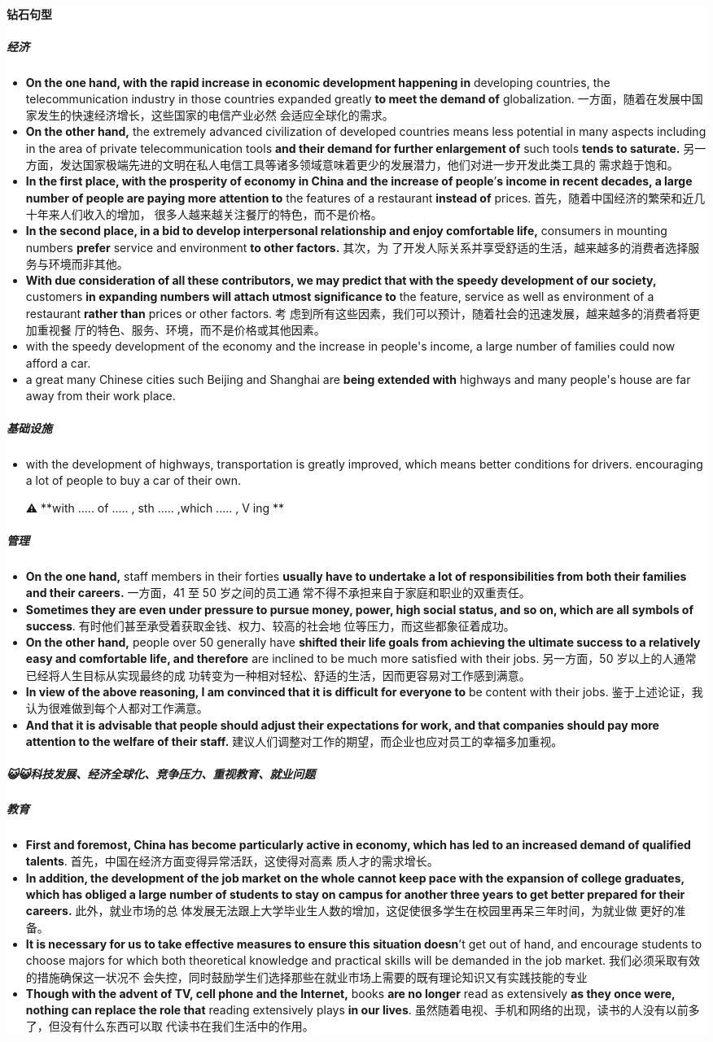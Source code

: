 #### 钻石句型

##### 经济

* **On the one hand, with the rapid increase in economic development happening in** developing countries, the telecommunication industry in those countries expanded greatly **to meet the demand of** globalization. 一方面，随着在发展中国家发生的快速经济增长，这些国家的电信产业必然 会适应全球化的需求。
* **On the other hand,** the extremely advanced civilization of developed countries means less potential in many aspects including in the area of private telecommunication tools **and their demand for further enlargement of** such tools **tends to saturate.** 另一方面，发达国家极端先进的文明在私人电信工具等诸多领域意味着更少的发展潜力，他们对进一步开发此类工具的 需求趋于饱和。
* **In the first place, with the prosperity of economy in China and the increase of people**’**s income in recent decades, a large number of people are paying more attention to** the features of a restaurant **instead of** prices. 首先，随着中国经济的繁荣和近几十年来人们收入的增加， 很多人越来越关注餐厅的特色，而不是价格。
* **In the second place, in a bid to develop interpersonal relationship and enjoy comfortable life,** consumers in mounting numbers **prefer** service and environment **to other factors.** 其次，为 了开发人际关系并享受舒适的生活，越来越多的消费者选择服务与环境而非其他。
* **With due consideration of all these contributors, we may predict that with the speedy development of our society,** customers **in expanding numbers will attach utmost significance to** the feature, service as well as environment of a restaurant **rather than** prices or other factors. 考 虑到所有这些因素，我们可以预计，随着社会的迅速发展，越来越多的消费者将更加重视餐 厅的特色、服务、环境，而不是价格或其他因素。
* with the speedy development of the economy and the increase in people's income, a large number of families could now afford a car.
* a great many Chinese cities such Beijing and Shanghai are **being extended with**  highways and many people's house are far away from their work place.

##### 基础设施

* with the development of highways, transportation is greatly improved, which means better conditions for drivers. encouraging a lot of people to buy a car of their own.

  ⚠️   **with ..... of ..... , sth ..... ,which .....  , V ing **

##### 管理

* **On the one hand,** staff members in their forties **usually have to undertake a lot of responsibilities from both their families and their careers.** 一方面，41 至 50 岁之间的员工通 常不得不承担来自于家庭和职业的双重责任。
* **Sometimes they are even under pressure to pursue money, power, high social status, and so on, which are all symbols of success**. 有时他们甚至承受着获取金钱、权力、较高的社会地 位等压力，而这些都象征着成功。
* **On the other hand,** people over 50 generally have **shifted their life goals from achieving the ultimate success to a relatively easy and comfortable life, and therefore** are inclined to be much more satisfied with their jobs. 另一方面，50 岁以上的人通常已经将人生目标从实现最终的成 功转变为一种相对轻松、舒适的生活，因而更容易对工作感到满意。
* **In view of the above reasoning, I am convinced that it is difficult for everyone to** be content with their jobs. 鉴于上述论证，我认为很难做到每个人都对工作满意。
* **And that it is advisable that people should adjust their expectations for work, and that companies should pay more attention to the welfare of their staff.** 建议人们调整对工作的期望，而企业也应对员工的幸福多加重视。

##### 😺😺科技发展、经济全球化、竞争压力、重视教育、就业问题

##### 教育

* **First and foremost, China has become particularly active in economy, which has led to an increased demand of qualified talents**. 首先，中国在经济方面变得异常活跃，这使得对高素 质人才的需求增长。
* **In addition, the development of the job market on the whole cannot keep pace with the expansion of college graduates, which has obliged a large number of students to stay on campus for another three years to get better prepared for their careers.** 此外，就业市场的总 体发展无法跟上大学毕业生人数的增加，这促使很多学生在校园里再呆三年时间，为就业做 更好的准备。
* **It is necessary for us to take effective measures to ensure this situation doesn**’t get out of hand, and encourage students to choose majors for which both theoretical knowledge and practical skills will be demanded in the job market. 我们必须采取有效的措施确保这一状况不 会失控，同时鼓励学生们选择那些在就业市场上需要的既有理论知识又有实践技能的专业
* **Though with the advent of TV, cell phone and the Internet,** books **are no longer** read as extensively **as they once were, nothing can replace the role that** reading extensively plays **in our lives**. 虽然随着电视、手机和网络的出现，读书的人没有以前多了，但没有什么东西可以取 代读书在我们生活中的作用。